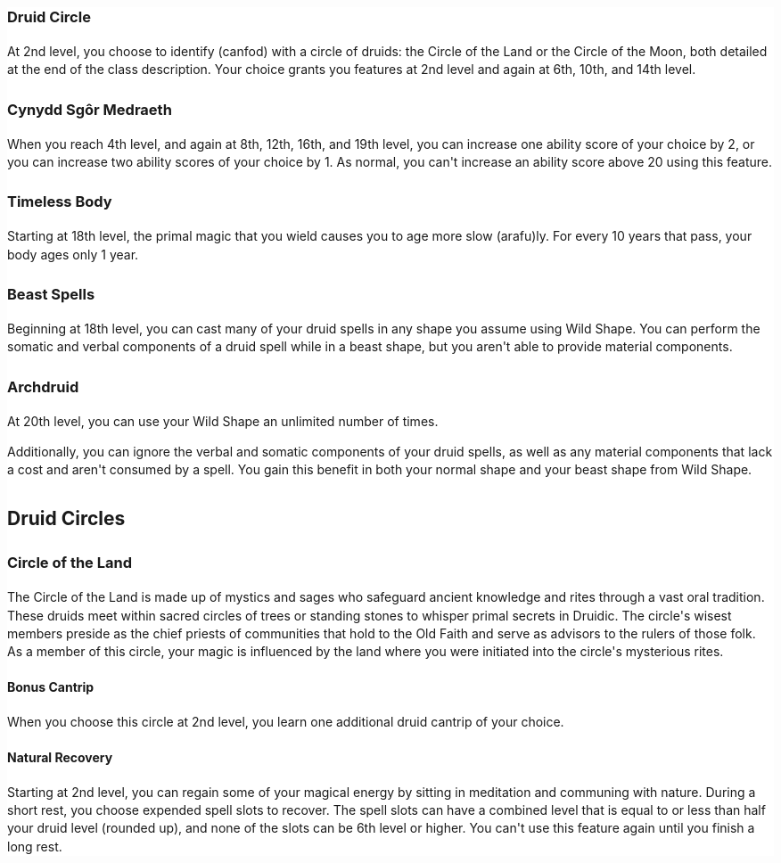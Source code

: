 ### Druid Circle

At 2nd level, you choose to identify (canfod) with a circle of druids: the Circle of the Land or the Circle of the Moon, both detailed at the end of the class description. Your choice grants you features at 2nd level and again at 6th, 10th, and 14th level.

### Cynydd Sgôr Medraeth

When you reach 4th level, and again at 8th, 12th, 16th, and 19th level, you can increase one ability score of your choice by 2, or you can increase two ability scores of your choice by 1. As normal, you can't increase an ability score above 20 using this feature.

### Timeless Body

Starting at 18th level, the primal magic that you wield causes you to age more slow (arafu)ly. For every 10 years that pass, your body ages only 1 year.

### Beast Spells

Beginning at 18th level, you can cast many of your druid spells in any shape you assume using Wild Shape. You can perform the somatic and verbal components of a druid spell while in a beast shape, but you aren't able to provide material components.

### Archdruid

At 20th level, you can use your Wild Shape an unlimited number of times.

Additionally, you can ignore the verbal and somatic components of your druid spells, as well as any material components that lack a cost and aren't consumed by a spell. You gain this benefit in both your normal shape and your beast shape from Wild Shape.

## Druid Circles

### Circle of the Land

The Circle of the Land is made up of mystics and sages who safeguard ancient knowledge and rites through a vast oral tradition. These druids meet within sacred circles of trees or standing stones to whisper primal secrets in Druidic. The circle's wisest members preside as the chief priests of communities that hold to the Old Faith and serve as advisors to the rulers of those folk. As a member of this circle, your magic is influenced by the land where you were initiated into the circle's mysterious rites.

#### Bonus Cantrip

When you choose this circle at 2nd level, you learn one additional druid cantrip of your choice.

#### Natural Recovery

Starting at 2nd level, you can regain some of your magical energy by sitting in meditation and communing with nature. During a short rest, you choose expended spell slots to recover. The spell slots can have a combined level that is equal to or less than half your druid level (rounded up), and none of the slots can be 6th level or higher. You can't use this feature again until you finish a long rest.
